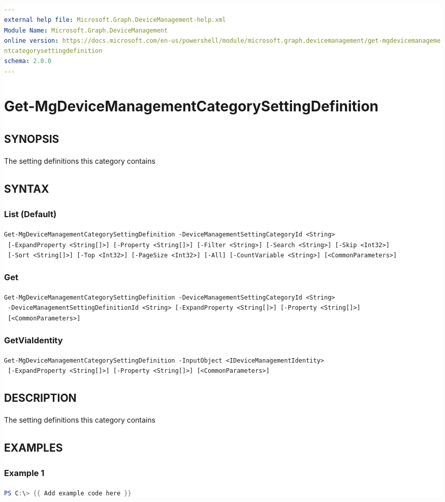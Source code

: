 ```yaml
---
external help file: Microsoft.Graph.DeviceManagement-help.xml
Module Name: Microsoft.Graph.DeviceManagement
online version: https://docs.microsoft.com/en-us/powershell/module/microsoft.graph.devicemanagement/get-mgdevicemanagementcategorysettingdefinition
schema: 2.0.0
---
```


# Get-MgDeviceManagementCategorySettingDefinition

## SYNOPSIS
The setting definitions this category contains

## SYNTAX

### List (Default)
```
Get-MgDeviceManagementCategorySettingDefinition -DeviceManagementSettingCategoryId <String>
 [-ExpandProperty <String[]>] [-Property <String[]>] [-Filter <String>] [-Search <String>] [-Skip <Int32>]
 [-Sort <String[]>] [-Top <Int32>] [-PageSize <Int32>] [-All] [-CountVariable <String>] [<CommonParameters>]
```

### Get
```
Get-MgDeviceManagementCategorySettingDefinition -DeviceManagementSettingCategoryId <String>
 -DeviceManagementSettingDefinitionId <String> [-ExpandProperty <String[]>] [-Property <String[]>]
 [<CommonParameters>]
```

### GetViaIdentity
```
Get-MgDeviceManagementCategorySettingDefinition -InputObject <IDeviceManagementIdentity>
 [-ExpandProperty <String[]>] [-Property <String[]>] [<CommonParameters>]
```

## DESCRIPTION
The setting definitions this category contains

## EXAMPLES

### Example 1
```powershell
PS C:\> {{ Add example code here }}
```
